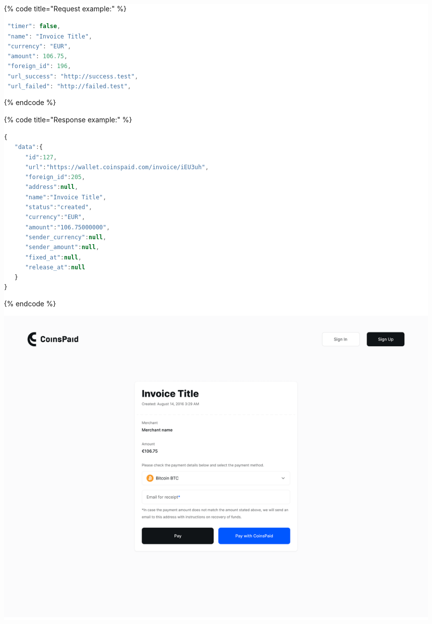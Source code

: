 {% code title="Request example:" %}
```javascript
 "timer": false,
 "name": "Invoice Title",
 "currency": "EUR",
 "amount": 106.75,
 "foreign_id": 196,
 "url_success": "http://success.test",
 "url_failed": "http://failed.test",
```
{% endcode %}

{% code title="Response example:" %}
```javascript
{
   "data":{
      "id":127,
      "url":"https://wallet.coinspaid.com/invoice/iEU3uh",
      "foreign_id":205,
      "address":null,
      "name":"Invoice Title",
      "status":"created",
      "currency":"EUR",
      "amount":"106.75000000",
      "sender_currency":null,
      "sender_amount":null,
      "fixed_at":null,
      "release_at":null
   }
}
```
{% endcode %}

![](../../.gitbook/assets/desktop.png)
